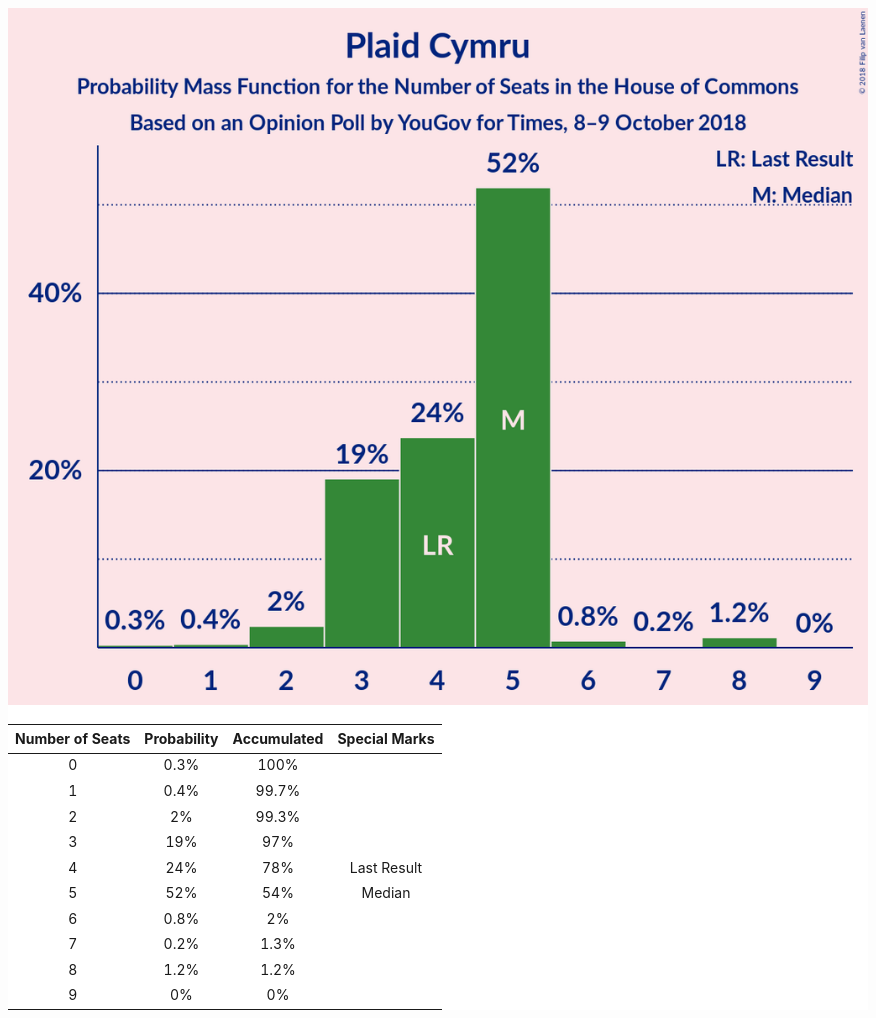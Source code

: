 ![Graph with seats probability mass function not yet produced](2018-10-09-YouGov-seats-pmf-plaidcymru.png "Seats Probability Mass Function")

| Number of Seats | Probability | Accumulated | Special Marks |
|:---------------:|:-----------:|:-----------:|:-------------:|
| 0 | 0.3% | 100% |  |
| 1 | 0.4% | 99.7% |  |
| 2 | 2% | 99.3% |  |
| 3 | 19% | 97% |  |
| 4 | 24% | 78% | Last Result |
| 5 | 52% | 54% | Median |
| 6 | 0.8% | 2% |  |
| 7 | 0.2% | 1.3% |  |
| 8 | 1.2% | 1.2% |  |
| 9 | 0% | 0% |  |
